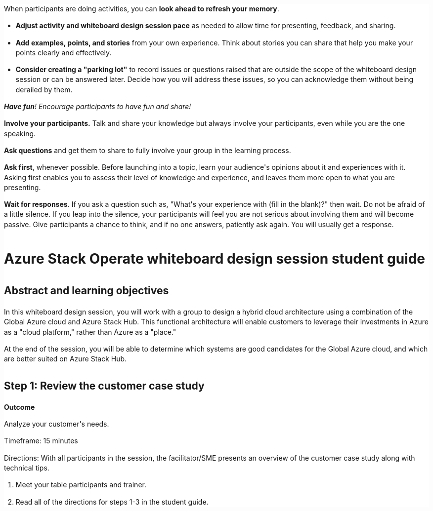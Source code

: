 When participants are doing activities, you can **look ahead to refresh your memory**.

-   **Adjust activity and whiteboard design session pace** as needed to allow time for presenting, feedback, and sharing.

-   **Add examples, points, and stories** from your own experience. Think about stories you can share that help you make your points clearly and effectively.

-   **Consider creating a "parking lot"** to record issues or questions raised that are outside the scope of the whiteboard design session or can be answered later. Decide how you will address these issues, so you can acknowledge them without being derailed by them.

***Have fun**! Encourage participants to have fun and share!*

**Involve your participants.** Talk and share your knowledge but always involve your participants, even while you are the one speaking.

**Ask questions** and get them to share to fully involve your group in the learning process.

**Ask first**, whenever possible. Before launching into a topic, learn your audience's opinions about it and experiences with it. Asking first enables you to assess their level of knowledge and experience, and leaves them more open to what you are presenting.

**Wait for responses**. If you ask a question such as, "What's your experience with (fill in the blank)?" then wait. Do not be afraid of a little silence. If you leap into the silence, your participants will feel you are not serious about involving them and will become passive. Give participants a chance to think, and if no one answers, patiently ask again. You will usually get a response.

#  Azure Stack Operate whiteboard design session student guide

## Abstract and learning objectives 

In this whiteboard design session, you will work with a group to design a hybrid cloud architecture using a combination of the Global Azure cloud and Azure Stack Hub. This functional architecture will enable customers to leverage their investments in Azure as a "cloud platform," rather than Azure as a "place."

At the end of the session, you will be able to determine which systems are good candidates for the Global Azure cloud, and which are better suited on Azure Stack Hub.

## Step 1: Review the customer case study 

**Outcome**

Analyze your customer's needs.

Timeframe: 15 minutes

Directions: With all participants in the session, the facilitator/SME presents an overview of the customer case study along with technical tips.

1.  Meet your table participants and trainer.

1.  Read all of the directions for steps 1-3 in the student guide.
